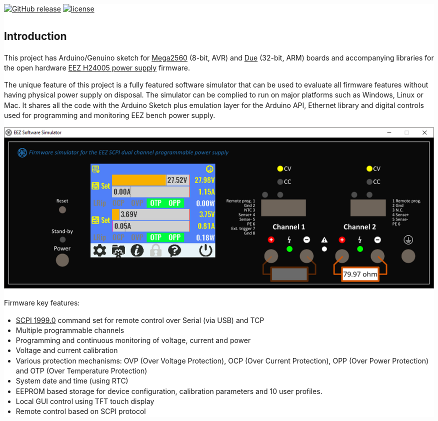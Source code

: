 [![GitHub release](https://img.shields.io/github/release/eez-open/psu-firmware.svg)](https://github.com/eez-open/psu-firmware/releases)
[![license](https://img.shields.io/github/license/eez-open/psu-firmware.svg)](https://github.com/eez-open/psu-firmware/blob/master/LICENSE.TXT)

## Introduction

This project has Arduino/Genuino sketch for [Mega2560](https://www.arduino.cc/en/Main/ArduinoBoardMega2560) (8-bit, AVR)
and [Due](https://www.arduino.cc/en/Main/ArduinoBoardDue) (32-bit, ARM) boards and accompanying libraries for
the open hardware [EEZ H24005 power supply](http://www.envox.hr/eez/bench-power-supply/psu-introduction.html) firmware.

The unique feature of this project is a fully featured software simulator that can be used to evaluate all
firmware features without having physical power supply on disposal.
The simulator can be complied to run on major platforms such as Windows, Linux or Mac.
It shares all the code with the Arduino Sketch plus emulation layer for the Arduino API,
Ethernet library and digital controls used for programming and monitoring EEZ bench power supply.

![Simulator GUI Front Panel](doc/simulator_screenshot.png)

Firmware key features:

- [SCPI 1999.0](http://www.ivifoundation.org/scpi/) command set for remote control over Serial (via USB) and TCP
- Multiple programmable channels
- Programming and continuous monitoring of voltage, current and power
- Voltage and current calibration
- Various protection mechanisms: OVP (Over Voltage Protection), OCP (Over Current Protection),
  OPP (Over Power Protection) and OTP (Over Temperature Protection)
- System date and time (using RTC)
- EEPROM based storage for device configuration, calibration parameters and 10 user profiles.
- Local GUI control using TFT touch display 
- Remote control based on SCPI protocol
